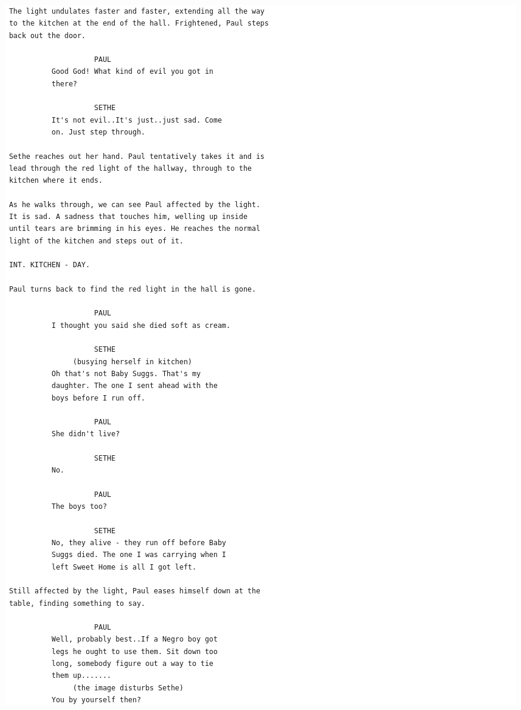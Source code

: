      The light undulates faster and faster, extending all the way
     to the kitchen at the end of the hall. Frightened, Paul steps
     back out the door.

                         PAUL
               Good God! What kind of evil you got in
               there?

                         SETHE
               It's not evil..It's just..just sad. Come
               on. Just step through.

     Sethe reaches out her hand. Paul tentatively takes it and is
     lead through the red light of the hallway, through to the
     kitchen where it ends.

     As he walks through, we can see Paul affected by the light.
     It is sad. A sadness that touches him, welling up inside
     until tears are brimming in his eyes. He reaches the normal
     light of the kitchen and steps out of it.

     INT. KITCHEN - DAY.

     Paul turns back to find the red light in the hall is gone.

                         PAUL
               I thought you said she died soft as cream.

                         SETHE
                    (busying herself in kitchen)
               Oh that's not Baby Suggs. That's my
               daughter. The one I sent ahead with the
               boys before I run off.

                         PAUL
               She didn't live?

                         SETHE
               No.

                         PAUL
               The boys too?

                         SETHE
               No, they alive - they run off before Baby
               Suggs died. The one I was carrying when I
               left Sweet Home is all I got left.

     Still affected by the light, Paul eases himself down at the
     table, finding something to say.

                         PAUL
               Well, probably best..If a Negro boy got
               legs he ought to use them. Sit down too
               long, somebody figure out a way to tie
               them up.......
                    (the image disturbs Sethe)
               You by yourself then?
